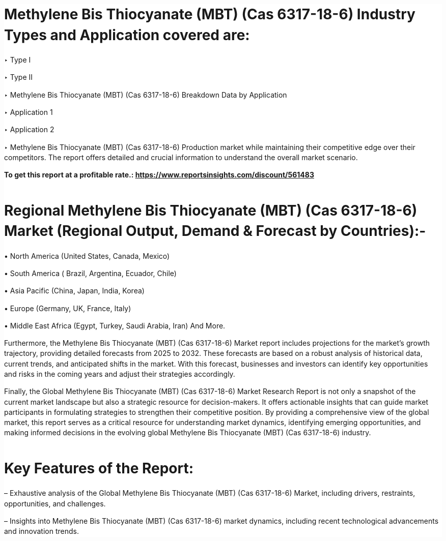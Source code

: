 # <strong>Methylene Bis Thiocyanate (MBT) (Cas 6317-18-6) Industry Types and Application covered are:</strong>

‣ Type I

   ‣ Type II

‣ Methylene Bis Thiocyanate (MBT) (Cas 6317-18-6) Breakdown Data by Application

   ‣ Application 1

   ‣ Application 2

   ‣ Methylene Bis Thiocyanate (MBT) (Cas 6317-18-6) Production market while maintaining their competitive edge over their competitors. The report offers detailed and crucial information to understand the overall market scenario.

<strong>To get this report at a profitable rate.: <a href=https://www.reportsinsights.com/discount/561483>https://www.reportsinsights.com/discount/561483</a></strong>

# <strong>Regional Methylene Bis Thiocyanate (MBT) (Cas 6317-18-6) Market (Regional Output, Demand &amp; Forecast by Countries):-</strong>

• North America (United States, Canada, Mexico)

• South America ( Brazil, Argentina, Ecuador, Chile)

• Asia Pacific (China, Japan, India, Korea)

• Europe (Germany, UK, France, Italy)

• Middle East Africa (Egypt, Turkey, Saudi Arabia, Iran) And More.

Furthermore, the Methylene Bis Thiocyanate (MBT) (Cas 6317-18-6) Market report includes projections for the market’s growth trajectory, providing detailed forecasts from 2025 to 2032. These forecasts are based on a robust analysis of historical data, current trends, and anticipated shifts in the market. With this forecast, businesses and investors can identify key opportunities and risks in the coming years and adjust their strategies accordingly.

Finally, the Global Methylene Bis Thiocyanate (MBT) (Cas 6317-18-6) Market Research Report is not only a snapshot of the current market landscape but also a strategic resource for decision-makers. It offers actionable insights that can guide market participants in formulating strategies to strengthen their competitive position. By providing a comprehensive view of the global market, this report serves as a critical resource for understanding market dynamics, identifying emerging opportunities, and making informed decisions in the evolving global Methylene Bis Thiocyanate (MBT) (Cas 6317-18-6) industry.

# <strong>Key Features of the Report:</strong>

– Exhaustive analysis of the Global Methylene Bis Thiocyanate (MBT) (Cas 6317-18-6) Market, including drivers, restraints, opportunities, and challenges.

– Insights into Methylene Bis Thiocyanate (MBT) (Cas 6317-18-6) market dynamics, including recent technological advancements and innovation trends.
